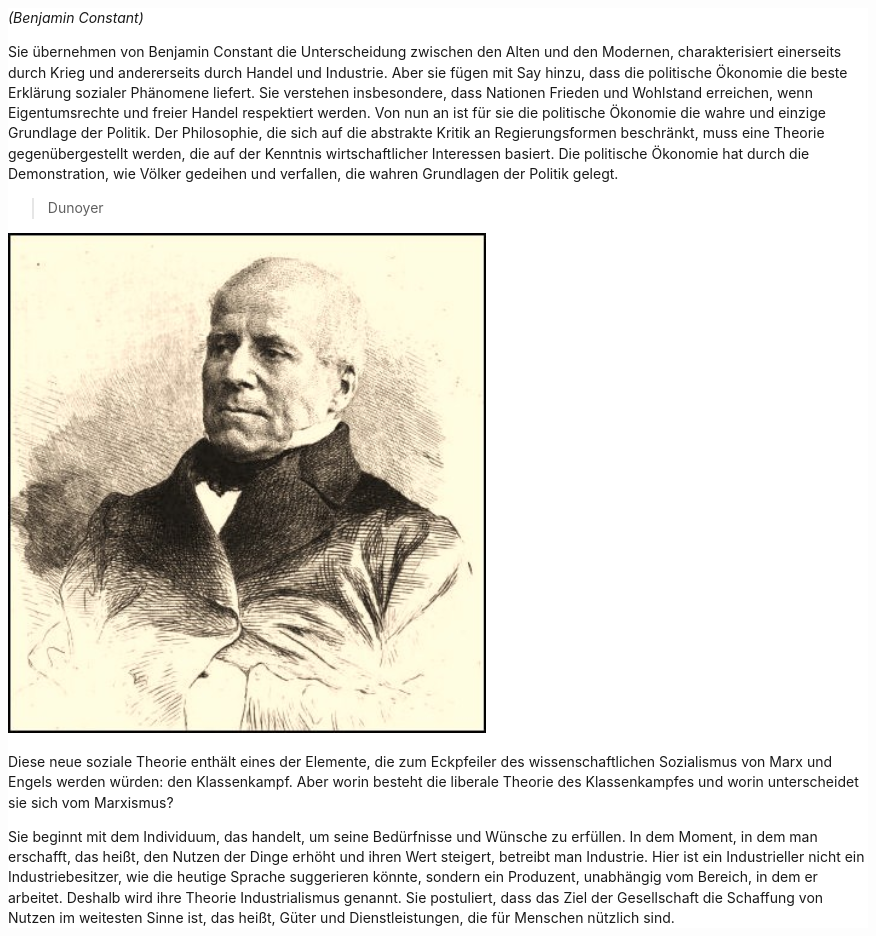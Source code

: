 _(Benjamin Constant)_

Sie übernehmen von Benjamin Constant die Unterscheidung zwischen den Alten und den Modernen, charakterisiert einerseits durch Krieg und andererseits durch Handel und Industrie. Aber sie fügen mit Say hinzu, dass die politische Ökonomie die beste Erklärung sozialer Phänomene liefert. Sie verstehen insbesondere, dass Nationen Frieden und Wohlstand erreichen, wenn Eigentumsrechte und freier Handel respektiert werden. Von nun an ist für sie die politische Ökonomie die wahre und einzige Grundlage der Politik. Der Philosophie, die sich auf die abstrakte Kritik an Regierungsformen beschränkt, muss eine Theorie gegenübergestellt werden, die auf der Kenntnis wirtschaftlicher Interessen basiert.
Die politische Ökonomie hat durch die Demonstration, wie Völker gedeihen und verfallen, die wahren Grundlagen der Politik gelegt.

> Dunoyer

![image](assets/en/034.webp)

Diese neue soziale Theorie enthält eines der Elemente, die zum Eckpfeiler des wissenschaftlichen Sozialismus von Marx und Engels werden würden: den Klassenkampf. Aber worin besteht die liberale Theorie des Klassenkampfes und worin unterscheidet sie sich vom Marxismus?

Sie beginnt mit dem Individuum, das handelt, um seine Bedürfnisse und Wünsche zu erfüllen. In dem Moment, in dem man erschafft, das heißt, den Nutzen der Dinge erhöht und ihren Wert steigert, betreibt man Industrie. Hier ist ein Industrieller nicht ein Industriebesitzer, wie die heutige Sprache suggerieren könnte, sondern ein Produzent, unabhängig vom Bereich, in dem er arbeitet. Deshalb wird ihre Theorie Industrialismus genannt. Sie postuliert, dass das Ziel der Gesellschaft die Schaffung von Nutzen im weitesten Sinne ist, das heißt, Güter und Dienstleistungen, die für Menschen nützlich sind.
